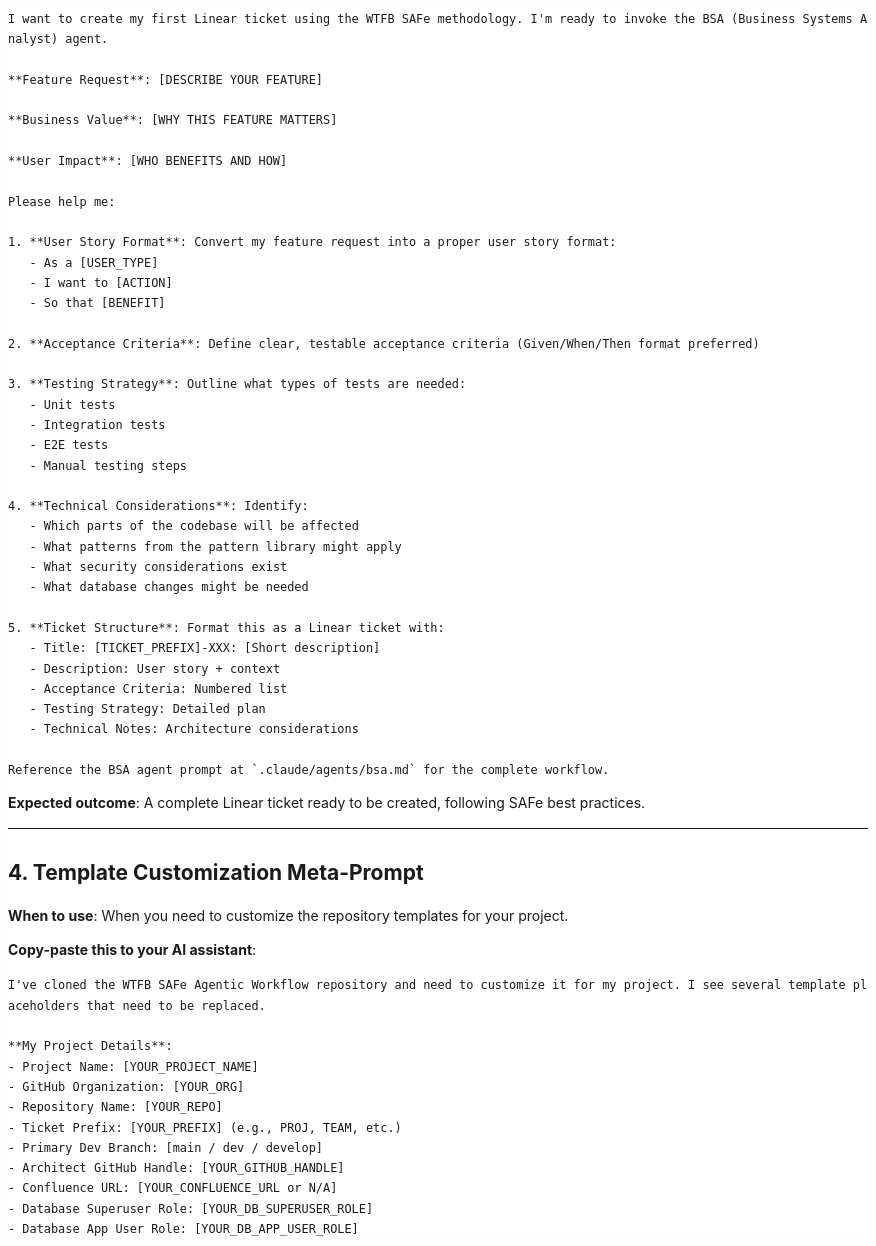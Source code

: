 ```
I want to create my first Linear ticket using the WTFB SAFe methodology. I'm ready to invoke the BSA (Business Systems Analyst) agent.

**Feature Request**: [DESCRIBE YOUR FEATURE]

**Business Value**: [WHY THIS FEATURE MATTERS]

**User Impact**: [WHO BENEFITS AND HOW]

Please help me:

1. **User Story Format**: Convert my feature request into a proper user story format:
   - As a [USER_TYPE]
   - I want to [ACTION]
   - So that [BENEFIT]

2. **Acceptance Criteria**: Define clear, testable acceptance criteria (Given/When/Then format preferred)

3. **Testing Strategy**: Outline what types of tests are needed:
   - Unit tests
   - Integration tests
   - E2E tests
   - Manual testing steps

4. **Technical Considerations**: Identify:
   - Which parts of the codebase will be affected
   - What patterns from the pattern library might apply
   - What security considerations exist
   - What database changes might be needed

5. **Ticket Structure**: Format this as a Linear ticket with:
   - Title: [TICKET_PREFIX]-XXX: [Short description]
   - Description: User story + context
   - Acceptance Criteria: Numbered list
   - Testing Strategy: Detailed plan
   - Technical Notes: Architecture considerations

Reference the BSA agent prompt at `.claude/agents/bsa.md` for the complete workflow.
```

**Expected outcome**: A complete Linear ticket ready to be created, following SAFe best practices.

---

## 4. Template Customization Meta-Prompt

**When to use**: When you need to customize the repository templates for your project.

**Copy-paste this to your AI assistant**:

```
I've cloned the WTFB SAFe Agentic Workflow repository and need to customize it for my project. I see several template placeholders that need to be replaced.

**My Project Details**:
- Project Name: [YOUR_PROJECT_NAME]
- GitHub Organization: [YOUR_ORG]
- Repository Name: [YOUR_REPO]
- Ticket Prefix: [YOUR_PREFIX] (e.g., PROJ, TEAM, etc.)
- Primary Dev Branch: [main / dev / develop]
- Architect GitHub Handle: [YOUR_GITHUB_HANDLE]
- Confluence URL: [YOUR_CONFLUENCE_URL or N/A]
- Database Superuser Role: [YOUR_DB_SUPERUSER_ROLE]
- Database App User Role: [YOUR_DB_APP_USER_ROLE]
```